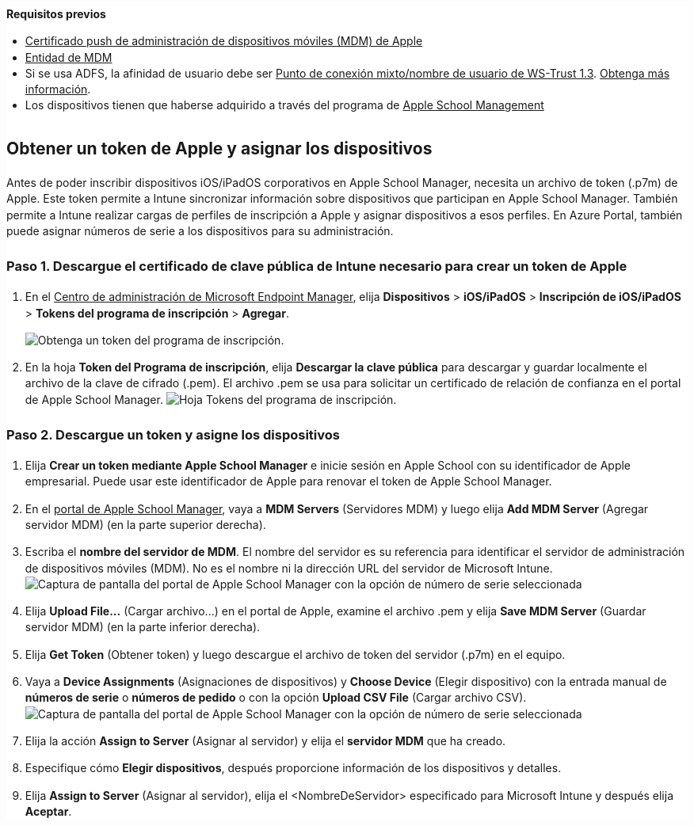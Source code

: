 **Requisitos previos**
- [Certificado push de administración de dispositivos móviles (MDM) de Apple](apple-mdm-push-certificate-get.md)
- [Entidad de MDM](../fundamentals/mdm-authority-set.md)
- Si se usa ADFS, la afinidad de usuario debe ser [Punto de conexión mixto/nombre de usuario de WS-Trust 1.3](/previous-versions/windows/it-pro/windows-server-2008-R2-and-2008/ff608241(v=ws.10)). [Obtenga más información](/powershell/module/adfs/get-adfsendpoint?view=win10-ps).
- Los dispositivos tienen que haberse adquirido a través del programa de [Apple School Management](http://school.apple.com)

## <a name="get-an-apple-token-and-assign-devices"></a>Obtener un token de Apple y asignar los dispositivos

Antes de poder inscribir dispositivos iOS/iPadOS corporativos en Apple School Manager, necesita un archivo de token (.p7m) de Apple. Este token permite a Intune sincronizar información sobre dispositivos que participan en Apple School Manager. También permite a Intune realizar cargas de perfiles de inscripción a Apple y asignar dispositivos a esos perfiles. En Azure Portal, también puede asignar números de serie a los dispositivos para su administración.

### <a name="step-1-download-the-intune-public-key-certificate-required-to-create-an-apple-token"></a>Paso 1. Descargue el certificado de clave pública de Intune necesario para crear un token de Apple

1. En el [Centro de administración de Microsoft Endpoint Manager](https://go.microsoft.com/fwlink/?linkid=2109431), elija **Dispositivos** > **iOS/iPadOS** > **Inscripción de iOS/iPadOS** > **Tokens del programa de inscripción** > **Agregar**.

   ![Obtenga un token del programa de inscripción.](./media/apple-school-manager-set-up-ios/image01.png)

2. En la hoja **Token del Programa de inscripción**, elija **Descargar la clave pública** para descargar y guardar localmente el archivo de la clave de cifrado (.pem). El archivo .pem se usa para solicitar un certificado de relación de confianza en el portal de Apple School Manager.
     ![Hoja Tokens del programa de inscripción.](./media/apple-school-manager-set-up-ios/image02.png)

### <a name="step-2-download-a-token-and-assign-devices"></a>Paso 2. Descargue un token y asigne los dispositivos
1. Elija **Crear un token mediante Apple School Manager** e inicie sesión en Apple School con su identificador de Apple empresarial. Puede usar este identificador de Apple para renovar el token de Apple School Manager.
2. En el [portal de Apple School Manager](https://school.apple.com), vaya a **MDM Servers** (Servidores MDM) y luego elija **Add MDM Server** (Agregar servidor MDM) (en la parte superior derecha).
3. Escriba el **nombre del servidor de MDM**. El nombre del servidor es su referencia para identificar el servidor de administración de dispositivos móviles (MDM). No es el nombre ni la dirección URL del servidor de Microsoft Intune.
   ![Captura de pantalla del portal de Apple School Manager con la opción de número de serie seleccionada](./media/apple-school-manager-set-up-ios/asm-server-assignment.png)

4. Elija **Upload File...** (Cargar archivo...) en el portal de Apple, examine el archivo .pem y elija **Save MDM Server** (Guardar servidor MDM) (en la parte inferior derecha).
5. Elija **Get Token** (Obtener token) y luego descargue el archivo de token del servidor (.p7m) en el equipo.
6. Vaya a **Device Assignments** (Asignaciones de dispositivos) y **Choose Device** (Elegir dispositivo) con la entrada manual de **números de serie** o **números de pedido** o con la opción **Upload CSV File** (Cargar archivo CSV).
     ![Captura de pantalla del portal de Apple School Manager con la opción de número de serie seleccionada](./media/apple-school-manager-set-up-ios/asm-device-assignment.png)
7. Elija la acción **Assign to Server** (Asignar al servidor) y elija el **servidor MDM** que ha creado.
8. Especifique cómo **Elegir dispositivos**, después proporcione información de los dispositivos y detalles.
9. Elija **Assign to Server** (Asignar al servidor), elija el &lt;NombreDeServidor&gt; especificado para Microsoft Intune y después elija **Aceptar**.
